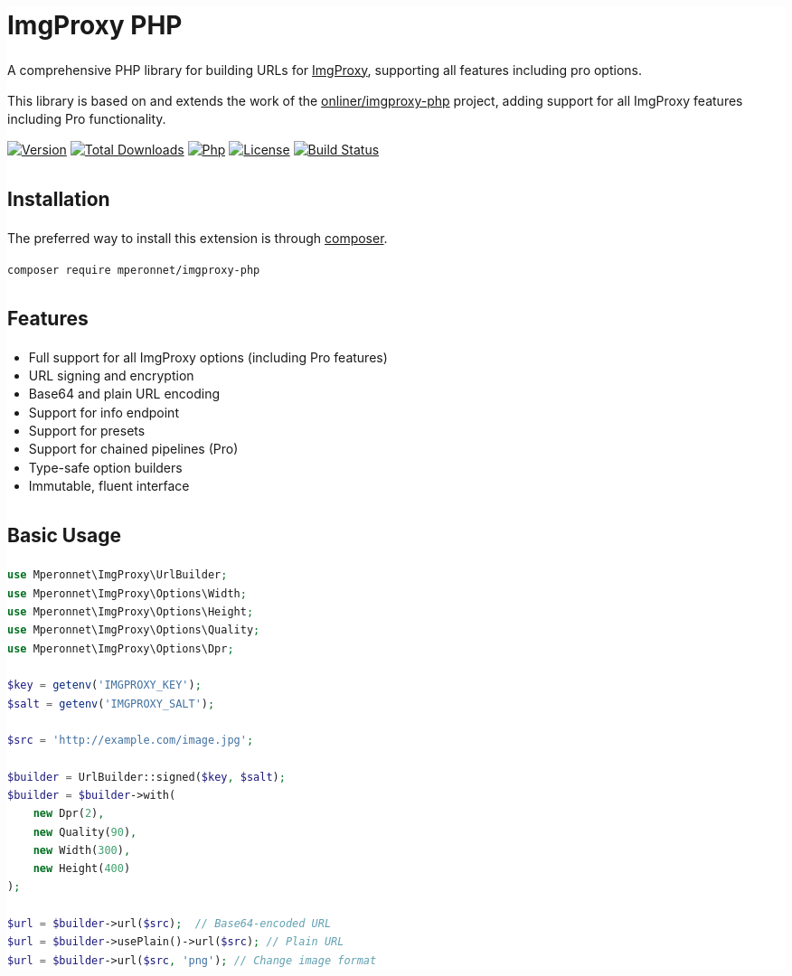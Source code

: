 # ImgProxy PHP

A comprehensive PHP library for building URLs for [ImgProxy](https://imgproxy.net), supporting all features including pro options.

This library is based on and extends the work of the [onliner/imgproxy-php](https://github.com/onliner/imgproxy-php) project, adding support for all ImgProxy features including Pro functionality.

[![Version][version-badge]][version-link]
[![Total Downloads][downloads-badge]][downloads-link]
[![Php][php-badge]][php-link]
[![License][license-badge]](LICENSE)
[![Build Status][build-badge]][build-link]

## Installation

The preferred way to install this extension is through [composer](http://getcomposer.org/download/).

```bash
composer require mperonnet/imgproxy-php
```

## Features

- Full support for all ImgProxy options (including Pro features)
- URL signing and encryption
- Base64 and plain URL encoding
- Support for info endpoint
- Support for presets
- Support for chained pipelines (Pro)
- Type-safe option builders
- Immutable, fluent interface

## Basic Usage

```php
use Mperonnet\ImgProxy\UrlBuilder;
use Mperonnet\ImgProxy\Options\Width;
use Mperonnet\ImgProxy\Options\Height;
use Mperonnet\ImgProxy\Options\Quality;
use Mperonnet\ImgProxy\Options\Dpr;

$key = getenv('IMGPROXY_KEY');
$salt = getenv('IMGPROXY_SALT');

$src = 'http://example.com/image.jpg';

$builder = UrlBuilder::signed($key, $salt);
$builder = $builder->with(
    new Dpr(2),
    new Quality(90),
    new Width(300),
    new Height(400)
);
    
$url = $builder->url($src);  // Base64-encoded URL
$url = $builder->usePlain()->url($src); // Plain URL
$url = $builder->url($src, 'png'); // Change image format
```


[version-badge]:    https://img.shields.io/packagist/v/mperonnet/imgproxy-php.svg
[version-link]:     https://packagist.org/packages/mperonnet/imgproxy-php
[downloads-link]:   https://packagist.org/packages/mperonnet/imgproxy-php
[downloads-badge]:  https://poser.pugx.org/mperonnet/imgproxy-php/downloads.svg
[php-badge]:        https://img.shields.io/badge/php-8.0+-brightgreen.svg
[php-link]:         https://www.php.net/
[license-badge]:    https://img.shields.io/badge/license-MIT-brightgreen.svg
[build-link]:       https://github.com/mperonnet/imgproxy-php/actions?workflow=test
[build-badge]:      https://github.com/mperonnet/imgproxy-php/workflows/test/badge.svg